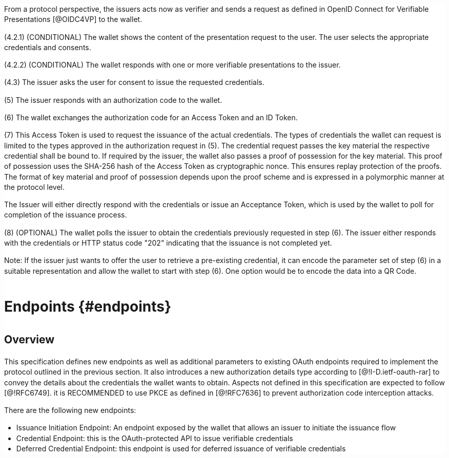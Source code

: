 From a protocol perspective, the issuers acts now as verifier and sends a request as defined in OpenID Connect for Verifiable Presentations 
[@OIDC4VP] to the wallet. 

(4.2.1) (CONDITIONAL) The wallet shows the content of the presentation request to the user. The user selects the 
appropriate credentials and consents. 

(4.2.2) (CONDITIONAL) The wallet responds with one or more verifiable presentations to the issuer. 

(4.3) The issuer asks the user for consent to issue the requested credentials. 

(5) The issuer responds with an authorization code to the wallet. 

(6) The wallet exchanges the authorization code for an Access Token and an ID Token.

(7) This Access Token is used to request the issuance of the actual credentials. The types of credentials the 
wallet can request is limited to the types approved in the authorization request in (5). The credential request 
passes the key material the respective credential shall be bound to. If required by the issuer, the wallet also passes a 
proof of possession for the key material. This proof of possession uses the SHA-256 hash of the Access Token
as cryptographic nonce. This ensures replay protection of the proofs. The format of key material and proof of
possession depends upon the proof scheme and is expressed in a polymorphic manner at the protocol level.

The Issuer will either directly respond with the credentials or issue an Acceptance Token, which 
is used by the wallet to poll for completion of the issuance process. 

(8) (OPTIONAL) The wallet polls the issuer to obtain the credentials previously requested in 
step (6). The issuer either responds with the credentials or HTTP status code "202" indicating 
that the issuance is not completed yet. 

Note: If the issuer just wants to offer the user to retrieve a pre-existing credential, it can
encode the parameter set of step (6) in a suitable representation and allow the wallet to start 
with step (6). One option would be to encode the data into a QR Code.

# Endpoints {#endpoints}

## Overview

This specification defines new endpoints as well as additional parameters to existing OAuth endpoints required to implement the protocol outlined in the previous section. It also introduces a new authorization details type according to [@!I-D.ietf-oauth-rar] to convey the details about the credentials the wallet wants to obtain. Aspects not defined in this specification are expected to follow [@!RFC6749]. it is RECOMMENDED to use PKCE as defined in [@!RFC7636] to prevent authorization code interception attacks.

There are the following new endpoints: 

* Issuance Initiation Endpoint: An endpoint exposed by the wallet that allows an issuer to initiate the issuance flow
* Credential Endpoint: this is the OAuth-protected API to issue verifiable credentials
* Deferred Credential Endpoint: this endpoint is used for deferred issuance of verifiable credentials 
